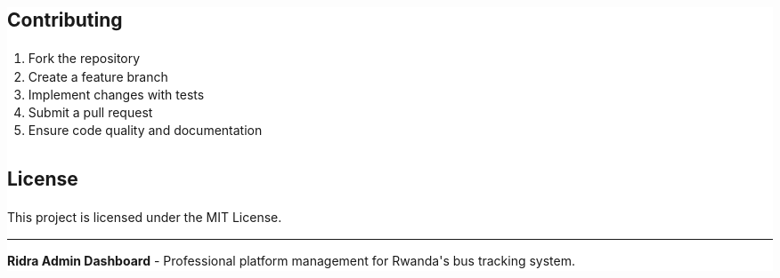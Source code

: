 ## Contributing

1. Fork the repository
2. Create a feature branch
3. Implement changes with tests
4. Submit a pull request
5. Ensure code quality and documentation

## License

This project is licensed under the MIT License.

---

**Ridra Admin Dashboard** - Professional platform management for Rwanda's bus tracking system.